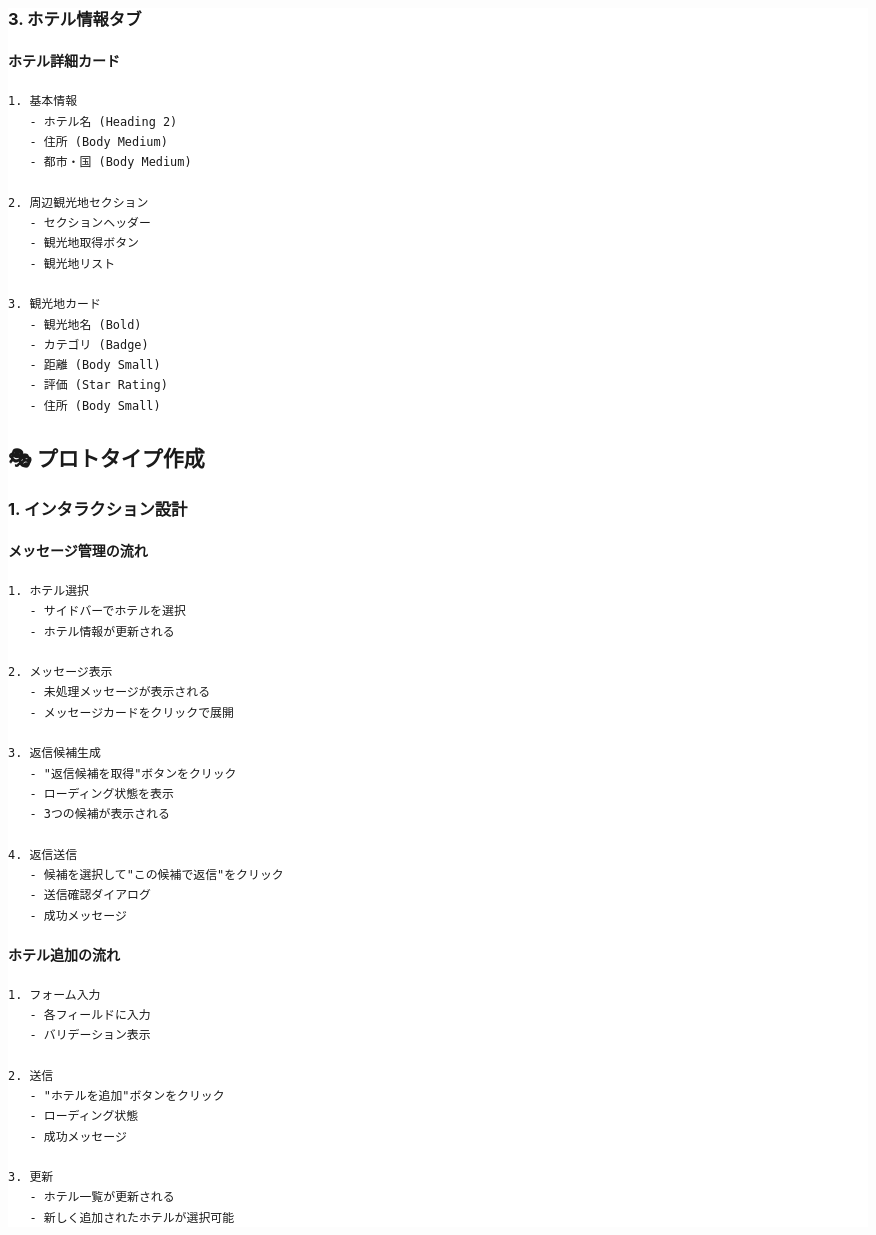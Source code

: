 ### 3. ホテル情報タブ

#### ホテル詳細カード
```
1. 基本情報
   - ホテル名 (Heading 2)
   - 住所 (Body Medium)
   - 都市・国 (Body Medium)

2. 周辺観光地セクション
   - セクションヘッダー
   - 観光地取得ボタン
   - 観光地リスト

3. 観光地カード
   - 観光地名 (Bold)
   - カテゴリ (Badge)
   - 距離 (Body Small)
   - 評価 (Star Rating)
   - 住所 (Body Small)
```

## 🎭 プロトタイプ作成

### 1. インタラクション設計

#### メッセージ管理の流れ
```
1. ホテル選択
   - サイドバーでホテルを選択
   - ホテル情報が更新される

2. メッセージ表示
   - 未処理メッセージが表示される
   - メッセージカードをクリックで展開

3. 返信候補生成
   - "返信候補を取得"ボタンをクリック
   - ローディング状態を表示
   - 3つの候補が表示される

4. 返信送信
   - 候補を選択して"この候補で返信"をクリック
   - 送信確認ダイアログ
   - 成功メッセージ
```

#### ホテル追加の流れ
```
1. フォーム入力
   - 各フィールドに入力
   - バリデーション表示

2. 送信
   - "ホテルを追加"ボタンをクリック
   - ローディング状態
   - 成功メッセージ

3. 更新
   - ホテル一覧が更新される
   - 新しく追加されたホテルが選択可能
```
